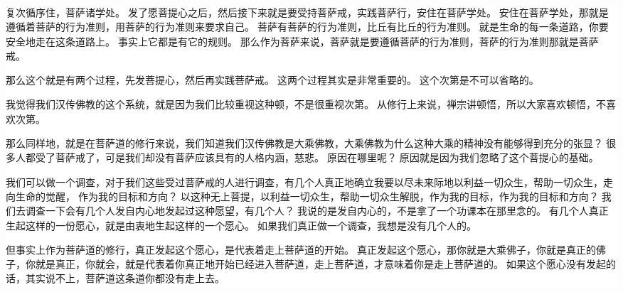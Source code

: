复次循序住，菩萨诸学处。
发了愿菩提心之后，然后接下来就是要受持菩萨戒，实践菩萨行，安住在菩萨学处。
安住在菩萨学处，那就是遵循着菩萨的行为准则，用菩萨的行为准则来要求自己。
菩萨有菩萨的行为准则，比丘有比丘的行为准则。
就是生命的每一条道路，你要安全地走在这条道路上。
事实上它都是有它的规则。
那么作为菩萨来说，菩萨就是要遵循菩萨的行为准则，菩萨的行为准则那就是菩萨戒。

那么这个就是有两个过程，先发菩提心，然后再实践菩萨戒。
这两个过程其实是非常重要的。
这个次第是不可以省略的。

我觉得我们汉传佛教的这个系统，就是因为我们比较重视这种顿，不是很重视次第。
从修行上来说，禅宗讲顿悟，所以大家喜欢顿悟，不喜欢次第。

那么同样地，就是在菩萨道的修行来说，我们知道我们汉传佛教是大乘佛教，大乘佛教为什么这种大乘的精神没有能够得到充分的张显？
很多人都受了菩萨戒了，可是我们却没有菩萨应该具有的人格内涵，慈悲。
原因在哪里呢？
原因就是因为我们忽略了这个菩提心的基础。

我们可以做一个调查，对于我们这些受过菩萨戒的人进行调查，有几个人真正地确立我要以尽未来际地以利益一切众生，帮助一切众生，走向生命的觉醒，
作为我的目标和方向？
以这种无上菩提，以利益一切众生，帮助一切众生解脱，作为我的目标，作为我的目标和方向？
我们去调查一下会有几个人发自内心地发起过这种愿望，有几个人？
我说的是发自内心的，不是拿了一个功课本在那里念的。
有几个人真正生起这样的一份愿心，就是由衷地生起这样的一个愿心。
如果我们真正做一个调查，我想是没有几个人的。

但事实上作为菩萨道的修行，真正发起这个愿心，是代表着走上菩萨道的开始。
真正发起这个愿心，那你就是大乘佛子，你就是真正的佛子，你就是真正，你就会，就是代表着你真正地开始已经进入菩萨道，走上菩萨道，才意味着你是走上菩萨道的。
如果这个愿心没有发起的话，其实说不上，菩萨道这条道你都没有走上去。
